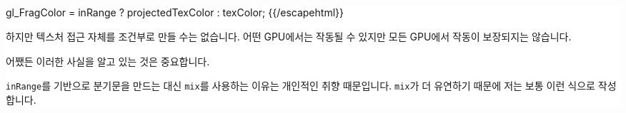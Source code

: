   gl_FragColor = inRange ? projectedTexColor : texColor;
{{/escapehtml}}</code></pre>
<p>
하지만 텍스처 접근 자체를 조건부로 만들 수는 없습니다.
어떤 GPU에서는 작동될 수 있지만 모든 GPU에서 작동이 보장되지는 않습니다.
</p>
<p>어쨌든 이러한 사실을 알고 있는 것은 중요합니다.</p>
<p>
<code>inRange</code>를 기반으로 분기문을 만드는 대신 <code>mix</code>를 사용하는 이유는 개인적인 취향 때문입니다.
<code>mix</code>가 더 유연하기 때문에 저는 보통 이런 식으로 작성합니다.
</p>
</div>
